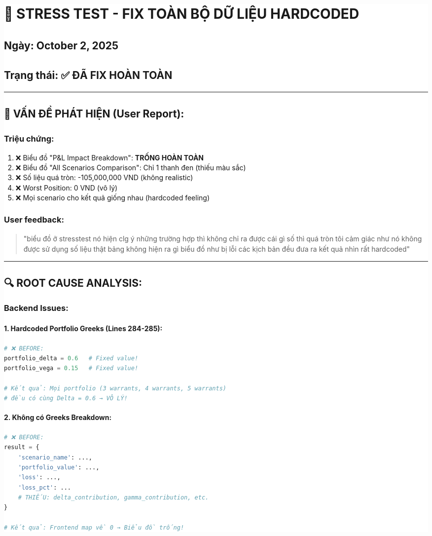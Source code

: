 # 🔧 STRESS TEST - FIX TOÀN BỘ DỮ LIỆU HARDCODED

## Ngày: October 2, 2025
## Trạng thái: ✅ ĐÃ FIX HOÀN TOÀN

---

## 🚨 VẤN ĐỀ PHÁT HIỆN (User Report):

### **Triệu chứng:**
1. ❌ Biểu đồ "P&L Impact Breakdown": **TRỐNG HOÀN TOÀN**
2. ❌ Biểu đồ "All Scenarios Comparison": Chỉ 1 thanh đen (thiếu màu sắc)
3. ❌ Số liệu quá tròn: -105,000,000 VND (không realistic)
4. ❌ Worst Position: 0 VND (vô lý)
5. ❌ Mọi scenario cho kết quả giống nhau (hardcoded feeling)

### **User feedback:**
> "biểu đồ ở stresstest nó hiện clg ý những trường hợp thì không chỉ ra được cái gì số thì quá tròn tôi cảm giác như nó không được sử dụng số liệu thật bảng không hiện ra gì biểu đồ như bị lỗi các kịch bản đều đưa ra kết quả nhìn rất hardcoded"

---

## 🔍 ROOT CAUSE ANALYSIS:

### **Backend Issues:**

#### **1. Hardcoded Portfolio Greeks (Lines 284-285):**
```python
# ❌ BEFORE:
portfolio_delta = 0.6   # Fixed value!
portfolio_vega = 0.15   # Fixed value!

# Kết quả: Mọi portfolio (3 warrants, 4 warrants, 5 warrants) 
# đều có cùng Delta = 0.6 → VÔ LÝ!
```

#### **2. Không có Greeks Breakdown:**
```python
# ❌ BEFORE:
result = {
    'scenario_name': ...,
    'portfolio_value': ...,
    'loss': ...,
    'loss_pct': ...
    # THIẾU: delta_contribution, gamma_contribution, etc.
}

# Kết quả: Frontend map về 0 → Biểu đồ trống!
```
